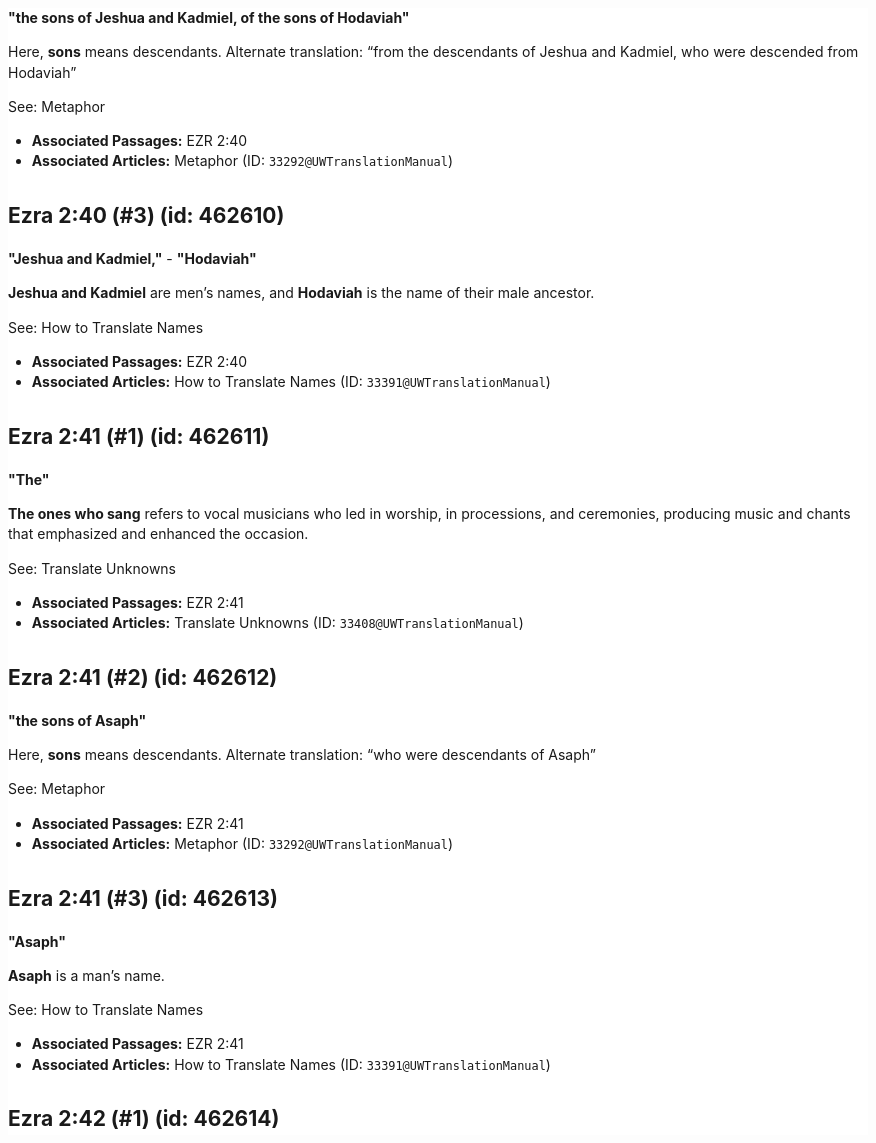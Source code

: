 **"the sons of Jeshua and Kadmiel, of the sons of Hodaviah"**

Here, **sons** means descendants. Alternate translation: “from the descendants of Jeshua and Kadmiel, who were descended from Hodaviah”

See: Metaphor

* **Associated Passages:** EZR 2:40
* **Associated Articles:** Metaphor (ID: `33292@UWTranslationManual`)

## Ezra 2:40 (#3) (id: 462610)

**"Jeshua and Kadmiel,"** \- **"Hodaviah"**

**Jeshua and Kadmiel** are men’s names, and **Hodaviah** is the name of their male ancestor.

See: How to Translate Names

* **Associated Passages:** EZR 2:40
* **Associated Articles:** How to Translate Names (ID: `33391@UWTranslationManual`)

## Ezra 2:41 (#1) (id: 462611)

**"The"**

**The ones who sang** refers to vocal musicians who led in worship, in processions, and ceremonies, producing music and chants that emphasized and enhanced the occasion.

See: Translate Unknowns

* **Associated Passages:** EZR 2:41
* **Associated Articles:** Translate Unknowns (ID: `33408@UWTranslationManual`)

## Ezra 2:41 (#2) (id: 462612)

**"the sons of Asaph"**

Here, **sons** means descendants. Alternate translation: “who were descendants of Asaph”

See: Metaphor

* **Associated Passages:** EZR 2:41
* **Associated Articles:** Metaphor (ID: `33292@UWTranslationManual`)

## Ezra 2:41 (#3) (id: 462613)

**"Asaph"**

**Asaph** is a man’s name.

See: How to Translate Names

* **Associated Passages:** EZR 2:41
* **Associated Articles:** How to Translate Names (ID: `33391@UWTranslationManual`)

## Ezra 2:42 (#1) (id: 462614)
